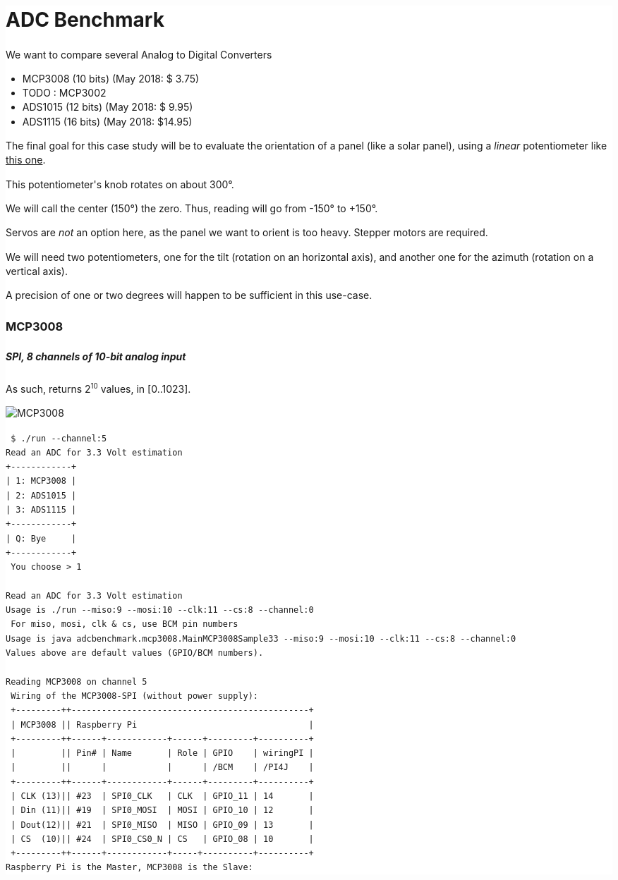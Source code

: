 # ADC Benchmark

We want to compare several Analog to Digital Converters

- MCP3008 (10 bits) (May 2018: $ 3.75)
- TODO : MCP3002
- ADS1015 (12 bits) (May 2018: $ 9.95)
- ADS1115 (16 bits) (May 2018: $14.95)

The final goal for this case study will be to evaluate the orientation of a panel (like a solar panel),
using a _linear_ potentiometer like [this one](https://www.adafruit.com/product/562).

This potentiometer's knob rotates on about 300&deg;.

We will call the center (150&deg;) the zero. Thus, reading will go from -150&deg; to +150&deg;.

Servos are _not_ an option here, as the panel we want to orient is too heavy.
Stepper motors are required.

We will need two potentiometers, one for the tilt (rotation on an horizontal axis),
and another one for the azimuth (rotation on a vertical axis).

A precision of one or two degrees will happen to be sufficient in this use-case.

### MCP3008
##### SPI, 8 channels of 10-bit analog input

As such, returns 2<sup><small>10</small></sup> values, in \[0..1023\].

![MCP3008](./RPi-MCP3008-Pot_bb.png)


```
 $ ./run --channel:5
Read an ADC for 3.3 Volt estimation
+------------+
| 1: MCP3008 |
| 2: ADS1015 |
| 3: ADS1115 |
+------------+
| Q: Bye     |
+------------+
 You choose > 1

Read an ADC for 3.3 Volt estimation
Usage is ./run --miso:9 --mosi:10 --clk:11 --cs:8 --channel:0
 For miso, mosi, clk & cs, use BCM pin numbers
Usage is java adcbenchmark.mcp3008.MainMCP3008Sample33 --miso:9 --mosi:10 --clk:11 --cs:8 --channel:0
Values above are default values (GPIO/BCM numbers).

Reading MCP3008 on channel 5
 Wiring of the MCP3008-SPI (without power supply):
 +---------++-----------------------------------------------+
 | MCP3008 || Raspberry Pi                                  |
 +---------++------+------------+------+---------+----------+
 |         || Pin# | Name       | Role | GPIO    | wiringPI |
 |         ||      |            |      | /BCM    | /PI4J    |
 +---------++------+------------+------+---------+----------+
 | CLK (13)|| #23  | SPI0_CLK   | CLK  | GPIO_11 | 14       |
 | Din (11)|| #19  | SPI0_MOSI  | MOSI | GPIO_10 | 12       |
 | Dout(12)|| #21  | SPI0_MISO  | MISO | GPIO_09 | 13       |
 | CS  (10)|| #24  | SPI0_CS0_N | CS   | GPIO_08 | 10       |
 +---------++------+------------+-----+----------+----------+
Raspberry Pi is the Master, MCP3008 is the Slave:
```